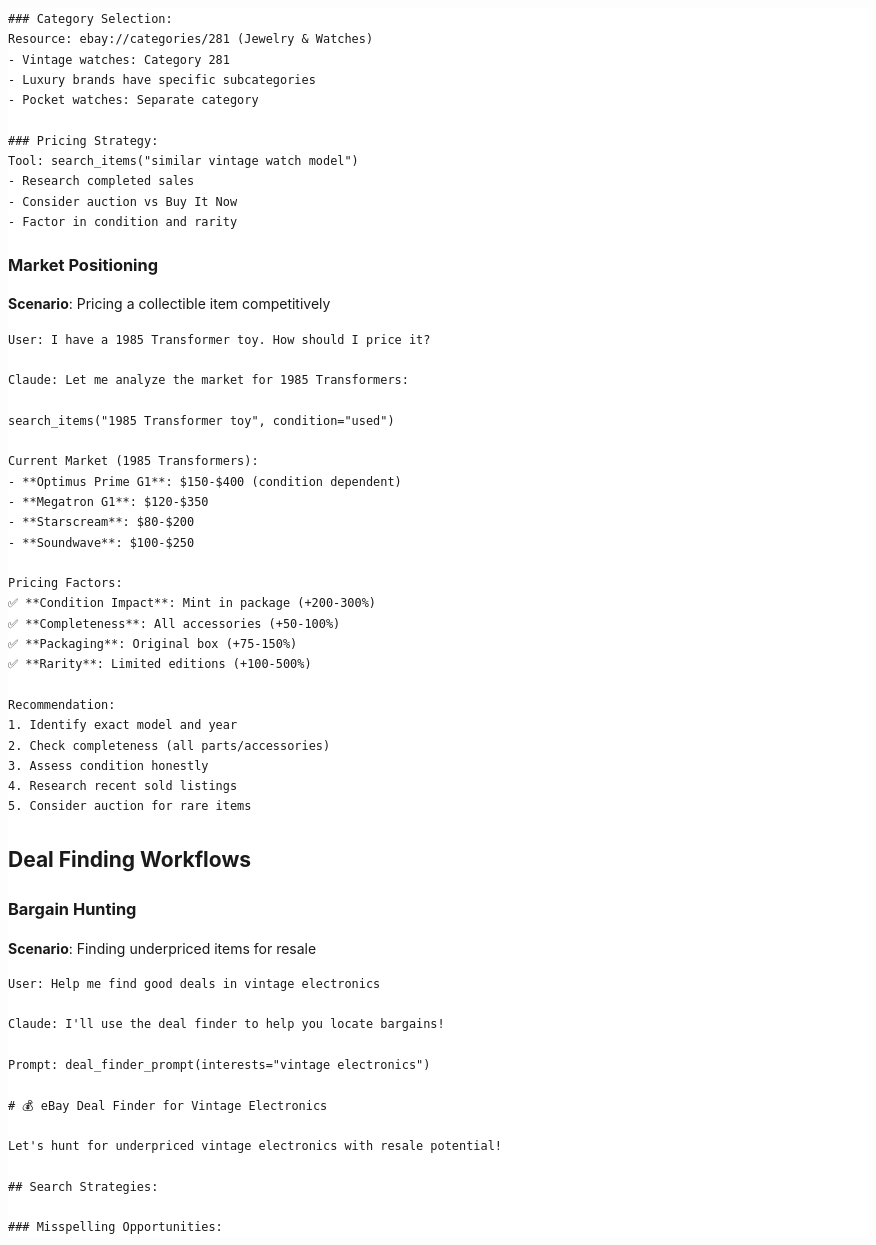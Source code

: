 ```
### Category Selection:
Resource: ebay://categories/281 (Jewelry & Watches)
- Vintage watches: Category 281
- Luxury brands have specific subcategories
- Pocket watches: Separate category

### Pricing Strategy:
Tool: search_items("similar vintage watch model")
- Research completed sales
- Consider auction vs Buy It Now
- Factor in condition and rarity
```

### Market Positioning

**Scenario**: Pricing a collectible item competitively

```
User: I have a 1985 Transformer toy. How should I price it?

Claude: Let me analyze the market for 1985 Transformers:

search_items("1985 Transformer toy", condition="used")

Current Market (1985 Transformers):
- **Optimus Prime G1**: $150-$400 (condition dependent)
- **Megatron G1**: $120-$350  
- **Starscream**: $80-$200
- **Soundwave**: $100-$250

Pricing Factors:
✅ **Condition Impact**: Mint in package (+200-300%)
✅ **Completeness**: All accessories (+50-100%)
✅ **Packaging**: Original box (+75-150%)
✅ **Rarity**: Limited editions (+100-500%)

Recommendation:
1. Identify exact model and year
2. Check completeness (all parts/accessories)
3. Assess condition honestly
4. Research recent sold listings
5. Consider auction for rare items
```

## Deal Finding Workflows

### Bargain Hunting

**Scenario**: Finding underpriced items for resale

```
User: Help me find good deals in vintage electronics

Claude: I'll use the deal finder to help you locate bargains!

Prompt: deal_finder_prompt(interests="vintage electronics")

# 💰 eBay Deal Finder for Vintage Electronics

Let's hunt for underpriced vintage electronics with resale potential!

## Search Strategies:

### Misspelling Opportunities:
```